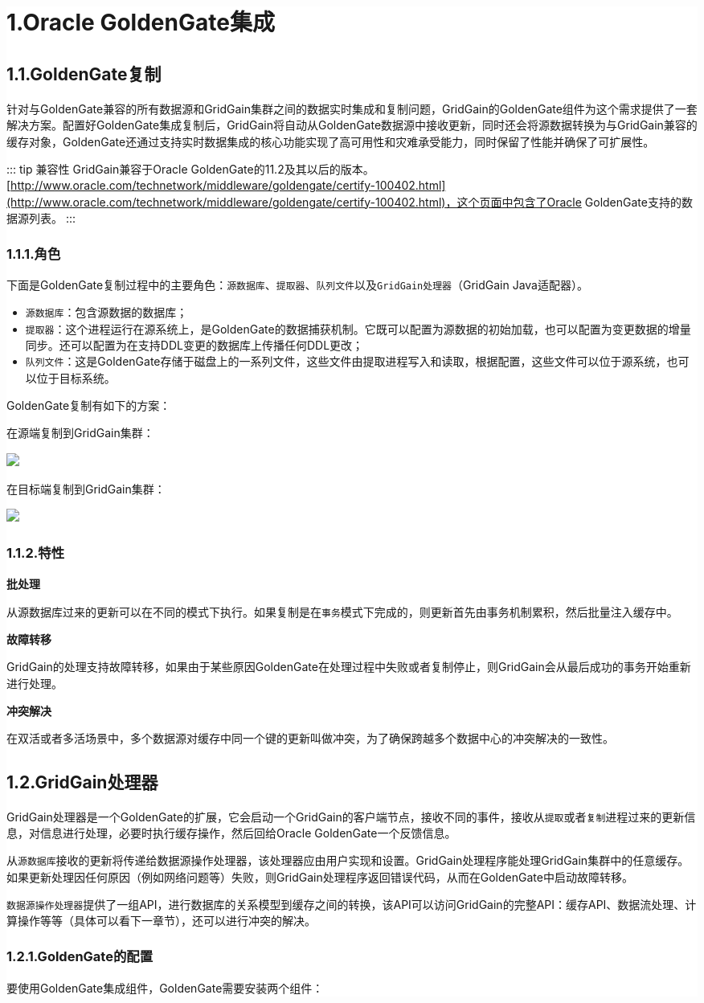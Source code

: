 # 1.Oracle GoldenGate集成
## 1.1.GoldenGate复制
针对与GoldenGate兼容的所有数据源和GridGain集群之间的数据实时集成和复制问题，GridGain的GoldenGate组件为这个需求提供了一套解决方案。配置好GoldenGate集成复制后，GridGain将自动从GoldenGate数据源中接收更新，同时还会将源数据转换为与GridGain兼容的缓存对象，GoldenGate还通过支持实时数据集成的核心功能实现了高可用性和灾难承受能力，同时保留了性能并确保了可扩展性。

::: tip 兼容性
GridGain兼容于Oracle GoldenGate的11.2及其以后的版本。
[http://www.oracle.com/technetwork/middleware/goldengate/certify-100402.html](http://www.oracle.com/technetwork/middleware/goldengate/certify-100402.html)，这个页面中包含了Oracle GoldenGate支持的数据源列表。
:::
### 1.1.1.角色
下面是GoldenGate复制过程中的主要角色：`源数据库`、`提取器`、`队列文件`以及`GridGain处理器`（GridGain Java适配器）。

 - `源数据库`：包含源数据的数据库；
 - `提取器`：这个进程运行在源系统上，是GoldenGate的数据捕获机制。它既可以配置为源数据的初始加载，也可以配置为变更数据的增量同步。还可以配置为在支持DDL变更的数据库上传播任何DDL更改；
 - `队列文件`：这是GoldenGate存储于磁盘上的一系列文件，这些文件由提取进程写入和读取，根据配置，这些文件可以位于源系统，也可以位于目标系统。

GoldenGate复制有如下的方案：

在源端复制到GridGain集群：

![](https://files.readme.io/jZaErH6rRuighpdsSa1H_extract.png)

在目标端复制到GridGain集群：

![](https://files.readme.io/o7v7a4T5TXCFfoioo5A5_replicat.png)

### 1.1.2.特性
**批处理**

从源数据库过来的更新可以在不同的模式下执行。如果复制是在`事务`模式下完成的，则更新首先由事务机制累积，然后批量注入缓存中。

**故障转移**

GridGain的处理支持故障转移，如果由于某些原因GoldenGate在处理过程中失败或者复制停止，则GridGain会从最后成功的事务开始重新进行处理。

**冲突解决**

在双活或者多活场景中，多个数据源对缓存中同一个键的更新叫做冲突，为了确保跨越多个数据中心的冲突解决的一致性。
## 1.2.GridGain处理器
GridGain处理器是一个GoldenGate的扩展，它会启动一个GridGain的客户端节点，接收不同的事件，接收从`提取`或者`复制`进程过来的更新信息，对信息进行处理，必要时执行缓存操作，然后回给Oracle GoldenGate一个反馈信息。

从`源数据库`接收的更新将传递给数据源操作处理器，该处理器应由用户实现和设置。GridGain处理程序能处理GridGain集群中的任意缓存。如果更新处理因任何原因（例如网络问题等）失败，则GridGain处理程序返回错误代码，从而在GoldenGate中启动故障转移。

`数据源操作处理器`提供了一组API，进行数据库的关系模型到缓存之间的转换，该API可以访问GridGain的完整API：缓存API、数据流处理、计算操作等等（具体可以看下一章节），还可以进行冲突的解决。

### 1.2.1.GoldenGate的配置
要使用GoldenGate集成组件，GoldenGate需要安装两个组件：
